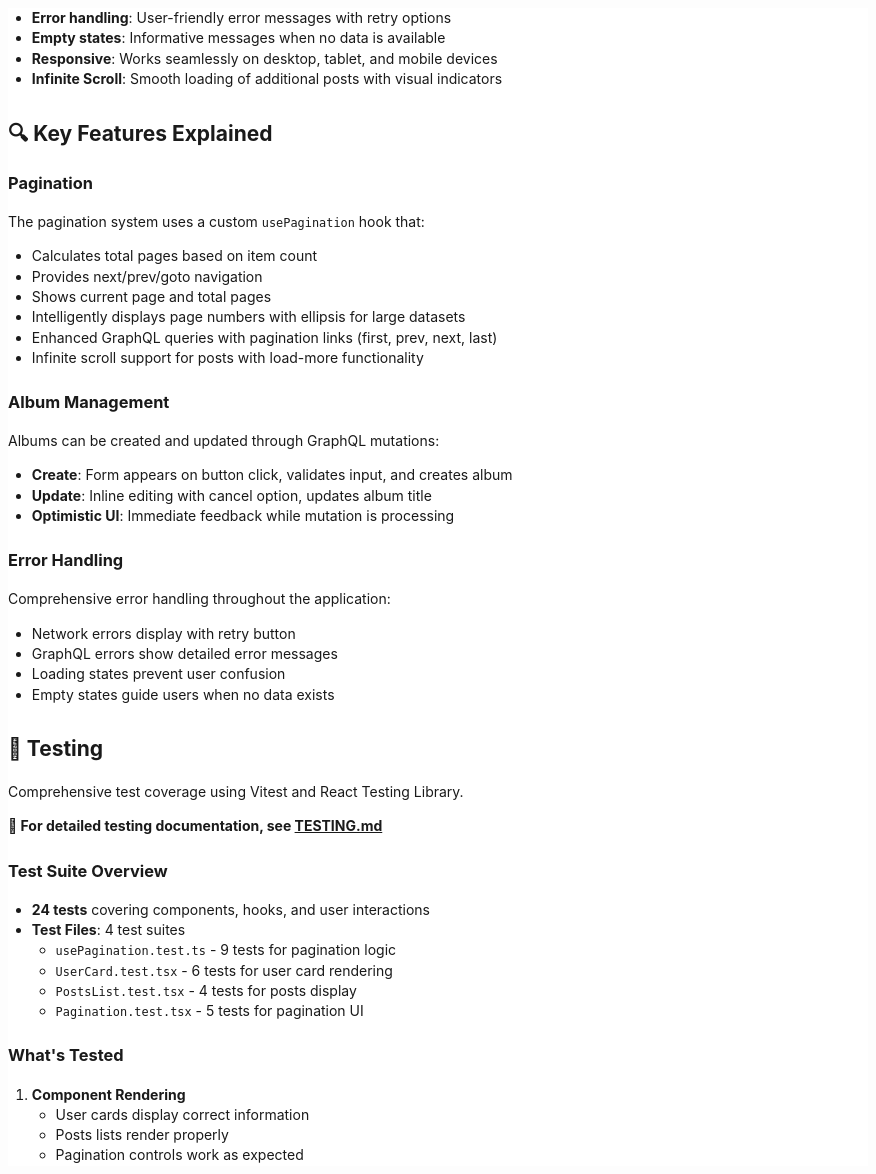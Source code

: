 - **Error handling**: User-friendly error messages with retry options
- **Empty states**: Informative messages when no data is available
- **Responsive**: Works seamlessly on desktop, tablet, and mobile devices
- **Infinite Scroll**: Smooth loading of additional posts with visual indicators

## 🔍 Key Features Explained

### Pagination

The pagination system uses a custom `usePagination` hook that:
- Calculates total pages based on item count
- Provides next/prev/goto navigation
- Shows current page and total pages
- Intelligently displays page numbers with ellipsis for large datasets
- Enhanced GraphQL queries with pagination links (first, prev, next, last)
- Infinite scroll support for posts with load-more functionality

### Album Management

Albums can be created and updated through GraphQL mutations:
- **Create**: Form appears on button click, validates input, and creates album
- **Update**: Inline editing with cancel option, updates album title
- **Optimistic UI**: Immediate feedback while mutation is processing

### Error Handling

Comprehensive error handling throughout the application:
- Network errors display with retry button
- GraphQL errors show detailed error messages
- Loading states prevent user confusion
- Empty states guide users when no data exists

## 🧪 Testing

Comprehensive test coverage using Vitest and React Testing Library.

**📖 For detailed testing documentation, see [TESTING.md](./TESTING.md)**

### Test Suite Overview

- **24 tests** covering components, hooks, and user interactions
- **Test Files**: 4 test suites
  - `usePagination.test.ts` - 9 tests for pagination logic
  - `UserCard.test.tsx` - 6 tests for user card rendering
  - `PostsList.test.tsx` - 4 tests for posts display
  - `Pagination.test.tsx` - 5 tests for pagination UI

### What's Tested

1. **Component Rendering**
   - User cards display correct information
   - Posts lists render properly
   - Pagination controls work as expected
